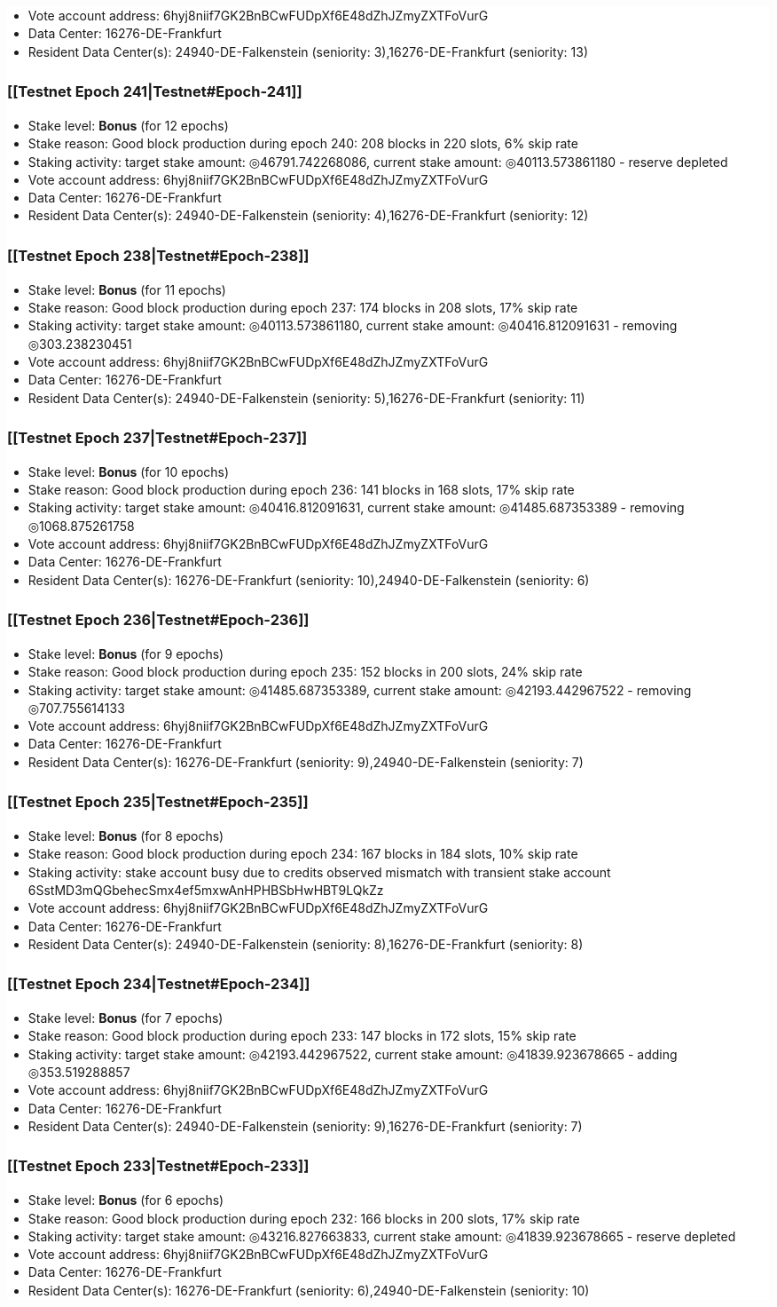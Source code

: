* Vote account address: 6hyj8niif7GK2BnBCwFUDpXf6E48dZhJZmyZXTFoVurG
* Data Center: 16276-DE-Frankfurt
* Resident Data Center(s): 24940-DE-Falkenstein (seniority: 3),16276-DE-Frankfurt (seniority: 13)
### [[Testnet Epoch 241|Testnet#Epoch-241]]
* Stake level: **Bonus** (for 12 epochs)
* Stake reason: Good block production during epoch 240: 208 blocks in 220 slots, 6% skip rate
* Staking activity: target stake amount: ◎46791.742268086, current stake amount: ◎40113.573861180 - reserve depleted
* Vote account address: 6hyj8niif7GK2BnBCwFUDpXf6E48dZhJZmyZXTFoVurG
* Data Center: 16276-DE-Frankfurt
* Resident Data Center(s): 24940-DE-Falkenstein (seniority: 4),16276-DE-Frankfurt (seniority: 12)
### [[Testnet Epoch 238|Testnet#Epoch-238]]
* Stake level: **Bonus** (for 11 epochs)
* Stake reason: Good block production during epoch 237: 174 blocks in 208 slots, 17% skip rate
* Staking activity: target stake amount: ◎40113.573861180, current stake amount: ◎40416.812091631 - removing ◎303.238230451
* Vote account address: 6hyj8niif7GK2BnBCwFUDpXf6E48dZhJZmyZXTFoVurG
* Data Center: 16276-DE-Frankfurt
* Resident Data Center(s): 24940-DE-Falkenstein (seniority: 5),16276-DE-Frankfurt (seniority: 11)
### [[Testnet Epoch 237|Testnet#Epoch-237]]
* Stake level: **Bonus** (for 10 epochs)
* Stake reason: Good block production during epoch 236: 141 blocks in 168 slots, 17% skip rate
* Staking activity: target stake amount: ◎40416.812091631, current stake amount: ◎41485.687353389 - removing ◎1068.875261758
* Vote account address: 6hyj8niif7GK2BnBCwFUDpXf6E48dZhJZmyZXTFoVurG
* Data Center: 16276-DE-Frankfurt
* Resident Data Center(s): 16276-DE-Frankfurt (seniority: 10),24940-DE-Falkenstein (seniority: 6)
### [[Testnet Epoch 236|Testnet#Epoch-236]]
* Stake level: **Bonus** (for 9 epochs)
* Stake reason: Good block production during epoch 235: 152 blocks in 200 slots, 24% skip rate
* Staking activity: target stake amount: ◎41485.687353389, current stake amount: ◎42193.442967522 - removing ◎707.755614133
* Vote account address: 6hyj8niif7GK2BnBCwFUDpXf6E48dZhJZmyZXTFoVurG
* Data Center: 16276-DE-Frankfurt
* Resident Data Center(s): 16276-DE-Frankfurt (seniority: 9),24940-DE-Falkenstein (seniority: 7)
### [[Testnet Epoch 235|Testnet#Epoch-235]]
* Stake level: **Bonus** (for 8 epochs)
* Stake reason: Good block production during epoch 234: 167 blocks in 184 slots, 10% skip rate
* Staking activity: stake account busy due to credits observed mismatch with transient stake account 6SstMD3mQGbehecSmx4ef5mxwAnHPHBSbHwHBT9LQkZz
* Vote account address: 6hyj8niif7GK2BnBCwFUDpXf6E48dZhJZmyZXTFoVurG
* Data Center: 16276-DE-Frankfurt
* Resident Data Center(s): 24940-DE-Falkenstein (seniority: 8),16276-DE-Frankfurt (seniority: 8)
### [[Testnet Epoch 234|Testnet#Epoch-234]]
* Stake level: **Bonus** (for 7 epochs)
* Stake reason: Good block production during epoch 233: 147 blocks in 172 slots, 15% skip rate
* Staking activity: target stake amount: ◎42193.442967522, current stake amount: ◎41839.923678665 - adding ◎353.519288857
* Vote account address: 6hyj8niif7GK2BnBCwFUDpXf6E48dZhJZmyZXTFoVurG
* Data Center: 16276-DE-Frankfurt
* Resident Data Center(s): 24940-DE-Falkenstein (seniority: 9),16276-DE-Frankfurt (seniority: 7)
### [[Testnet Epoch 233|Testnet#Epoch-233]]
* Stake level: **Bonus** (for 6 epochs)
* Stake reason: Good block production during epoch 232: 166 blocks in 200 slots, 17% skip rate
* Staking activity: target stake amount: ◎43216.827663833, current stake amount: ◎41839.923678665 - reserve depleted
* Vote account address: 6hyj8niif7GK2BnBCwFUDpXf6E48dZhJZmyZXTFoVurG
* Data Center: 16276-DE-Frankfurt
* Resident Data Center(s): 16276-DE-Frankfurt (seniority: 6),24940-DE-Falkenstein (seniority: 10)